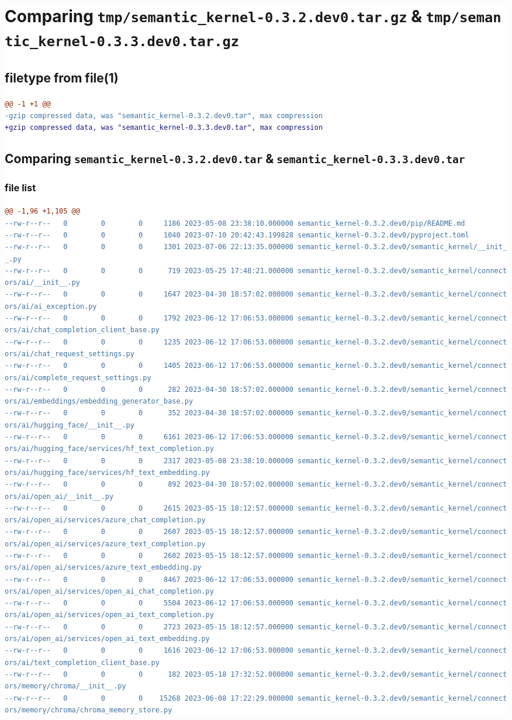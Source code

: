 # Comparing `tmp/semantic_kernel-0.3.2.dev0.tar.gz` & `tmp/semantic_kernel-0.3.3.dev0.tar.gz`

## filetype from file(1)

```diff
@@ -1 +1 @@
-gzip compressed data, was "semantic_kernel-0.3.2.dev0.tar", max compression
+gzip compressed data, was "semantic_kernel-0.3.3.dev0.tar", max compression
```

## Comparing `semantic_kernel-0.3.2.dev0.tar` & `semantic_kernel-0.3.3.dev0.tar`

### file list

```diff
@@ -1,96 +1,105 @@
--rw-r--r--   0        0        0     1186 2023-05-08 23:38:10.000000 semantic_kernel-0.3.2.dev0/pip/README.md
--rw-r--r--   0        0        0     1040 2023-07-10 20:42:43.199828 semantic_kernel-0.3.2.dev0/pyproject.toml
--rw-r--r--   0        0        0     1301 2023-07-06 22:13:35.000000 semantic_kernel-0.3.2.dev0/semantic_kernel/__init__.py
--rw-r--r--   0        0        0      719 2023-05-25 17:48:21.000000 semantic_kernel-0.3.2.dev0/semantic_kernel/connectors/ai/__init__.py
--rw-r--r--   0        0        0     1647 2023-04-30 18:57:02.000000 semantic_kernel-0.3.2.dev0/semantic_kernel/connectors/ai/ai_exception.py
--rw-r--r--   0        0        0     1792 2023-06-12 17:06:53.000000 semantic_kernel-0.3.2.dev0/semantic_kernel/connectors/ai/chat_completion_client_base.py
--rw-r--r--   0        0        0     1235 2023-06-12 17:06:53.000000 semantic_kernel-0.3.2.dev0/semantic_kernel/connectors/ai/chat_request_settings.py
--rw-r--r--   0        0        0     1405 2023-06-12 17:06:53.000000 semantic_kernel-0.3.2.dev0/semantic_kernel/connectors/ai/complete_request_settings.py
--rw-r--r--   0        0        0      282 2023-04-30 18:57:02.000000 semantic_kernel-0.3.2.dev0/semantic_kernel/connectors/ai/embeddings/embedding_generator_base.py
--rw-r--r--   0        0        0      352 2023-04-30 18:57:02.000000 semantic_kernel-0.3.2.dev0/semantic_kernel/connectors/ai/hugging_face/__init__.py
--rw-r--r--   0        0        0     6161 2023-06-12 17:06:53.000000 semantic_kernel-0.3.2.dev0/semantic_kernel/connectors/ai/hugging_face/services/hf_text_completion.py
--rw-r--r--   0        0        0     2317 2023-05-08 23:38:10.000000 semantic_kernel-0.3.2.dev0/semantic_kernel/connectors/ai/hugging_face/services/hf_text_embedding.py
--rw-r--r--   0        0        0      892 2023-04-30 18:57:02.000000 semantic_kernel-0.3.2.dev0/semantic_kernel/connectors/ai/open_ai/__init__.py
--rw-r--r--   0        0        0     2615 2023-05-15 18:12:57.000000 semantic_kernel-0.3.2.dev0/semantic_kernel/connectors/ai/open_ai/services/azure_chat_completion.py
--rw-r--r--   0        0        0     2607 2023-05-15 18:12:57.000000 semantic_kernel-0.3.2.dev0/semantic_kernel/connectors/ai/open_ai/services/azure_text_completion.py
--rw-r--r--   0        0        0     2602 2023-05-15 18:12:57.000000 semantic_kernel-0.3.2.dev0/semantic_kernel/connectors/ai/open_ai/services/azure_text_embedding.py
--rw-r--r--   0        0        0     8467 2023-06-12 17:06:53.000000 semantic_kernel-0.3.2.dev0/semantic_kernel/connectors/ai/open_ai/services/open_ai_chat_completion.py
--rw-r--r--   0        0        0     5504 2023-06-12 17:06:53.000000 semantic_kernel-0.3.2.dev0/semantic_kernel/connectors/ai/open_ai/services/open_ai_text_completion.py
--rw-r--r--   0        0        0     2723 2023-05-15 18:12:57.000000 semantic_kernel-0.3.2.dev0/semantic_kernel/connectors/ai/open_ai/services/open_ai_text_embedding.py
--rw-r--r--   0        0        0     1616 2023-06-12 17:06:53.000000 semantic_kernel-0.3.2.dev0/semantic_kernel/connectors/ai/text_completion_client_base.py
--rw-r--r--   0        0        0      182 2023-05-18 17:32:52.000000 semantic_kernel-0.3.2.dev0/semantic_kernel/connectors/memory/chroma/__init__.py
--rw-r--r--   0        0        0    15268 2023-06-08 17:22:29.000000 semantic_kernel-0.3.2.dev0/semantic_kernel/connectors/memory/chroma/chroma_memory_store.py
```